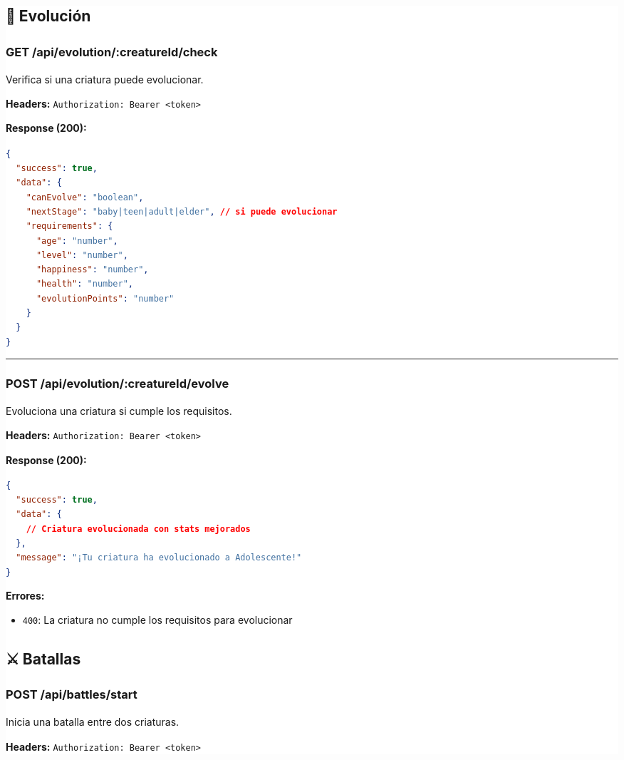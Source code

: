 ## 🔄 Evolución

### GET /api/evolution/:creatureId/check
Verifica si una criatura puede evolucionar.

**Headers:** `Authorization: Bearer <token>`

**Response (200):**
```json
{
  "success": true,
  "data": {
    "canEvolve": "boolean",
    "nextStage": "baby|teen|adult|elder", // si puede evolucionar
    "requirements": {
      "age": "number",
      "level": "number",
      "happiness": "number",
      "health": "number",
      "evolutionPoints": "number"
    }
  }
}
```

---

### POST /api/evolution/:creatureId/evolve
Evoluciona una criatura si cumple los requisitos.

**Headers:** `Authorization: Bearer <token>`

**Response (200):**
```json
{
  "success": true,
  "data": {
    // Criatura evolucionada con stats mejorados
  },
  "message": "¡Tu criatura ha evolucionado a Adolescente!"
}
```

**Errores:**
- `400`: La criatura no cumple los requisitos para evolucionar

## ⚔️ Batallas

### POST /api/battles/start
Inicia una batalla entre dos criaturas.

**Headers:** `Authorization: Bearer <token>`
